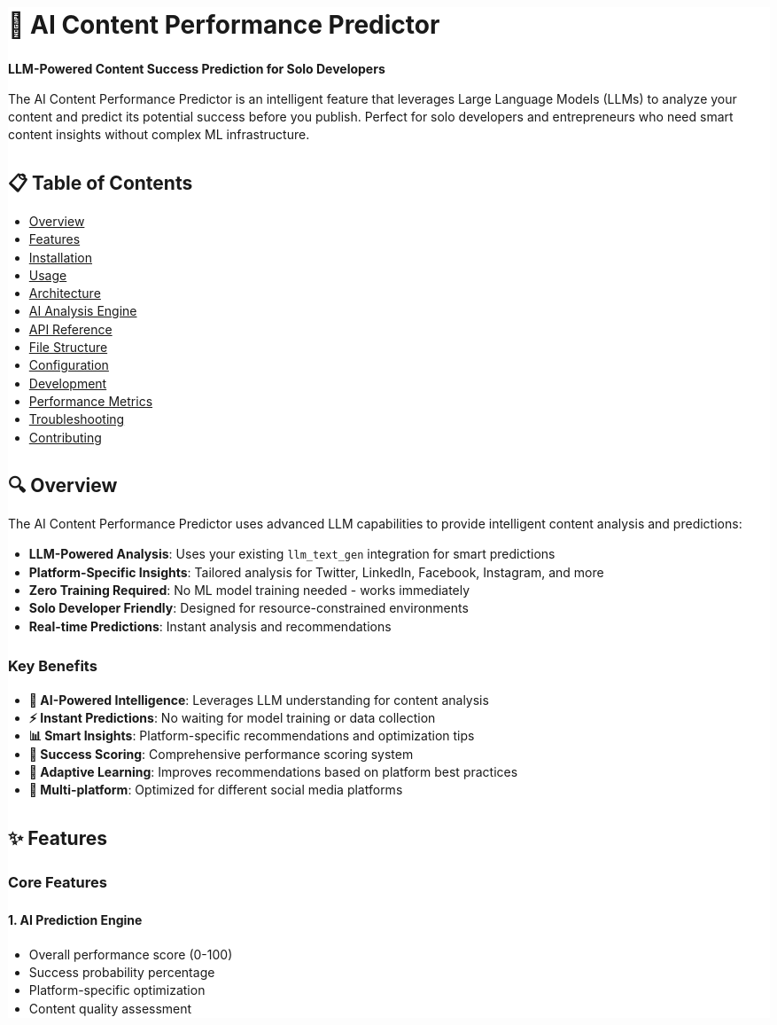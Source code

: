 # 🎯 AI Content Performance Predictor

**LLM-Powered Content Success Prediction for Solo Developers**

The AI Content Performance Predictor is an intelligent feature that leverages Large Language Models (LLMs) to analyze your content and predict its potential success before you publish. Perfect for solo developers and entrepreneurs who need smart content insights without complex ML infrastructure.

## 📋 Table of Contents

- [Overview](#overview)
- [Features](#features)
- [Installation](#installation)
- [Usage](#usage)
- [Architecture](#architecture)
- [AI Analysis Engine](#ai-analysis-engine)
- [API Reference](#api-reference)
- [File Structure](#file-structure)
- [Configuration](#configuration)
- [Development](#development)
- [Performance Metrics](#performance-metrics)
- [Troubleshooting](#troubleshooting)
- [Contributing](#contributing)

## 🔍 Overview

The AI Content Performance Predictor uses advanced LLM capabilities to provide intelligent content analysis and predictions:

- **LLM-Powered Analysis**: Uses your existing `llm_text_gen` integration for smart predictions
- **Platform-Specific Insights**: Tailored analysis for Twitter, LinkedIn, Facebook, Instagram, and more
- **Zero Training Required**: No ML model training needed - works immediately
- **Solo Developer Friendly**: Designed for resource-constrained environments
- **Real-time Predictions**: Instant analysis and recommendations

### Key Benefits

- **🧠 AI-Powered Intelligence**: Leverages LLM understanding for content analysis
- **⚡ Instant Predictions**: No waiting for model training or data collection
- **📊 Smart Insights**: Platform-specific recommendations and optimization tips
- **🎯 Success Scoring**: Comprehensive performance scoring system
- **🔄 Adaptive Learning**: Improves recommendations based on platform best practices
- **🎨 Multi-platform**: Optimized for different social media platforms

## ✨ Features

### Core Features

#### 1. **AI Prediction Engine**
- Overall performance score (0-100)
- Success probability percentage
- Platform-specific optimization
- Content quality assessment
